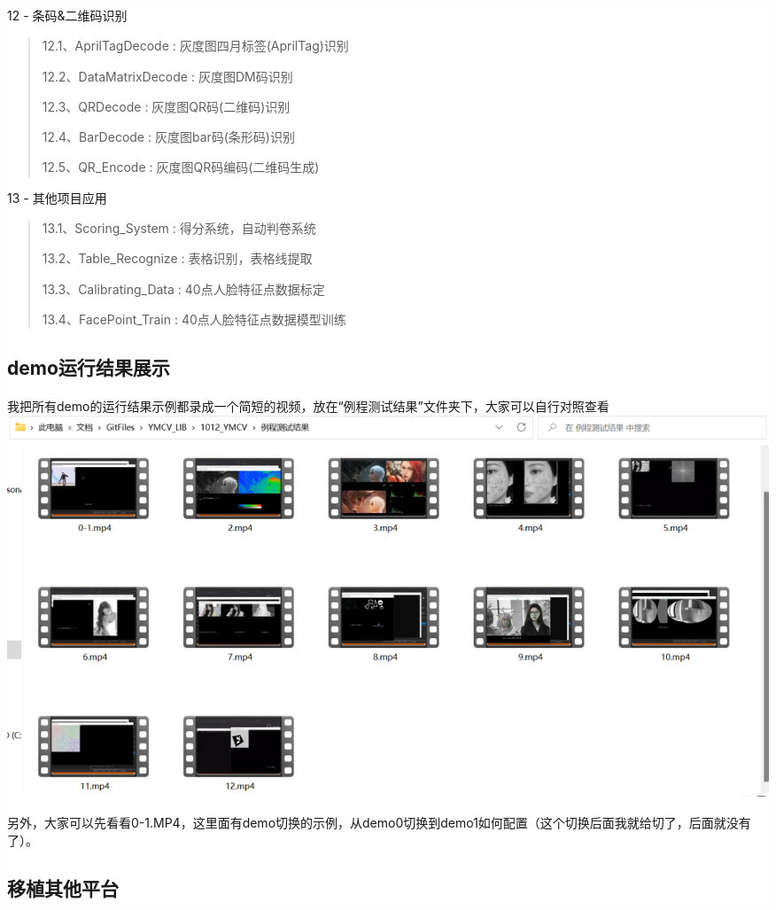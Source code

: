 12 - 条码&二维码识别

> 12.1、AprilTagDecode : 灰度图四月标签(AprilTag)识别
> 
> 12.2、DataMatrixDecode : 灰度图DM码识别
> 
> 12.3、QRDecode : 灰度图QR码(二维码)识别
> 
> 12.4、BarDecode : 灰度图bar码(条形码)识别
> 
> 12.5、QR_Encode : 灰度图QR码编码(二维码生成)

13 - 其他项目应用

> 13.1、Scoring_System : 得分系统，自动判卷系统
> 
> 13.2、Table_Recognize : 表格识别，表格线提取
> 
> 13.3、Calibrating_Data : 40点人脸特征点数据标定
> 
> 13.4、FacePoint_Train : 40点人脸特征点数据模型训练

## demo运行结果展示

我把所有demo的运行结果示例都录成一个简短的视频，放在“例程测试结果”文件夹下，大家可以自行对照查看
![](./使用说明图片/例程测试结果.png)

另外，大家可以先看看0-1.MP4，这里面有demo切换的示例，从demo0切换到demo1如何配置（这个切换后面我就给切了，后面就没有了）。

## 移植其他平台
